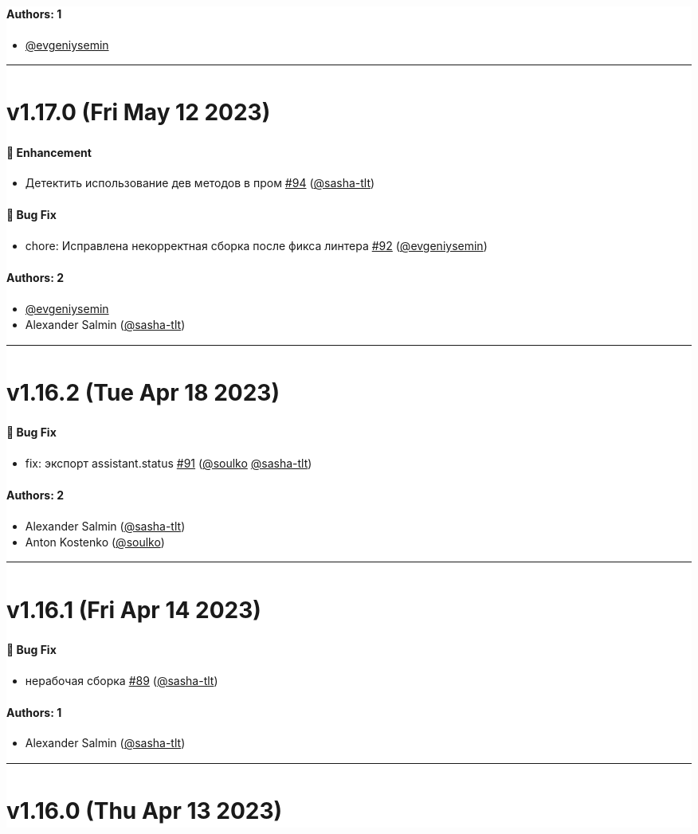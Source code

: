 #### Authors: 1

- [@evgeniysemin](https://github.com/evgeniysemin)

---

# v1.17.0 (Fri May 12 2023)

#### 🚀 Enhancement

- Детектить использование дев методов в пром [#94](https://github.com/salute-developers/salutejs-client/pull/94) ([@sasha-tlt](https://github.com/sasha-tlt))

#### 🐛 Bug Fix

- chore: Исправлена некорректная сборка после фикса линтера [#92](https://github.com/salute-developers/salutejs-client/pull/92) ([@evgeniysemin](https://github.com/evgeniysemin))

#### Authors: 2

- [@evgeniysemin](https://github.com/evgeniysemin)
- Alexander Salmin ([@sasha-tlt](https://github.com/sasha-tlt))

---

# v1.16.2 (Tue Apr 18 2023)

#### 🐛 Bug Fix

- fix: экспорт assistant.status [#91](https://github.com/salute-developers/salutejs-client/pull/91) ([@soulko](https://github.com/soulko) [@sasha-tlt](https://github.com/sasha-tlt))

#### Authors: 2

- Alexander Salmin ([@sasha-tlt](https://github.com/sasha-tlt))
- Anton Kostenko ([@soulko](https://github.com/soulko))

---

# v1.16.1 (Fri Apr 14 2023)

#### 🐛 Bug Fix

- нерабочая сборка [#89](https://github.com/salute-developers/salutejs-client/pull/89) ([@sasha-tlt](https://github.com/sasha-tlt))

#### Authors: 1

- Alexander Salmin ([@sasha-tlt](https://github.com/sasha-tlt))

---

# v1.16.0 (Thu Apr 13 2023)
